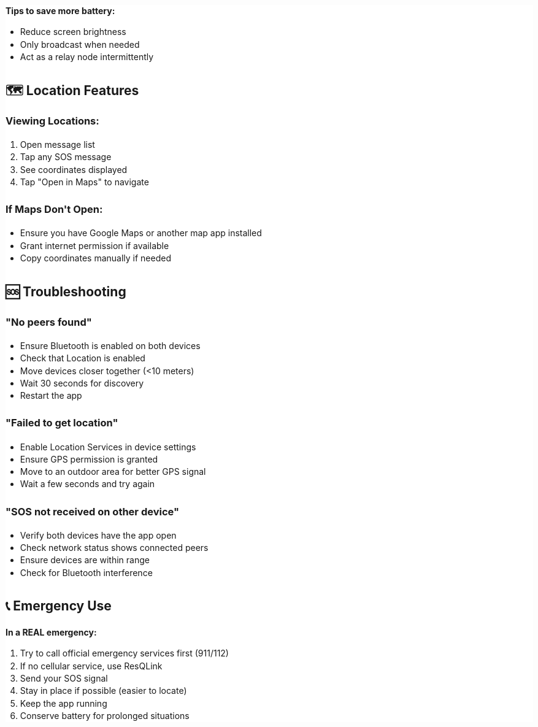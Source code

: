 **Tips to save more battery:**
- Reduce screen brightness
- Only broadcast when needed
- Act as a relay node intermittently

## 🗺️ Location Features

### Viewing Locations:
1. Open message list
2. Tap any SOS message
3. See coordinates displayed
4. Tap "Open in Maps" to navigate

### If Maps Don't Open:
- Ensure you have Google Maps or another map app installed
- Grant internet permission if available
- Copy coordinates manually if needed

## 🆘 Troubleshooting

### "No peers found"
- Ensure Bluetooth is enabled on both devices
- Check that Location is enabled
- Move devices closer together (<10 meters)
- Wait 30 seconds for discovery
- Restart the app

### "Failed to get location"
- Enable Location Services in device settings
- Ensure GPS permission is granted
- Move to an outdoor area for better GPS signal
- Wait a few seconds and try again

### "SOS not received on other device"
- Verify both devices have the app open
- Check network status shows connected peers
- Ensure devices are within range
- Check for Bluetooth interference

## 📞 Emergency Use

**In a REAL emergency:**
1. Try to call official emergency services first (911/112)
2. If no cellular service, use ResQLink
3. Send your SOS signal
4. Stay in place if possible (easier to locate)
5. Keep the app running
6. Conserve battery for prolonged situations

